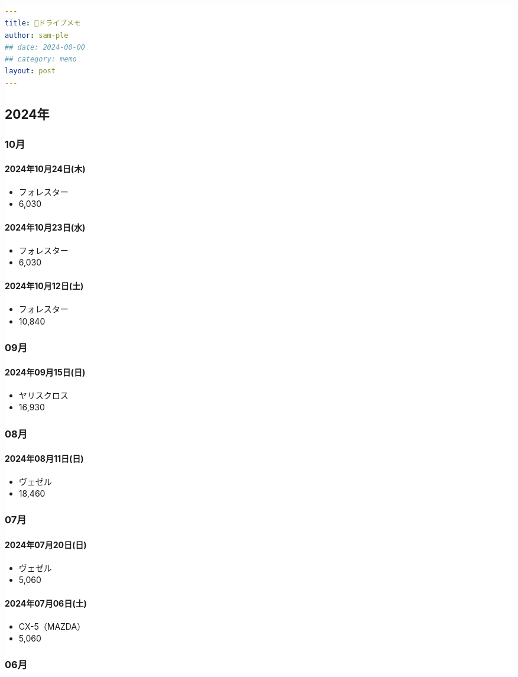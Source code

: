 ```yaml
---
title: 🚙ドライブメモ
author: sam-ple
## date: 2024-00-00
## category: memo
layout: post
---
```


## 2024年

### 10月

#### 2024年10月24日(木)
- フォレスター
- 6,030

#### 2024年10月23日(水)
- フォレスター
- 6,030

#### 2024年10月12日(土)
- フォレスター
- 10,840

### 09月

#### 2024年09月15日(日)
- ヤリスクロス
- 16,930

### 08月

#### 2024年08月11日(日)
- ヴェゼル
- 18,460

### 07月

#### 2024年07月20日(日)
- ヴェゼル
- 5,060

#### 2024年07月06日(土)
- CX-5（MAZDA）
- 5,060

### 06月
